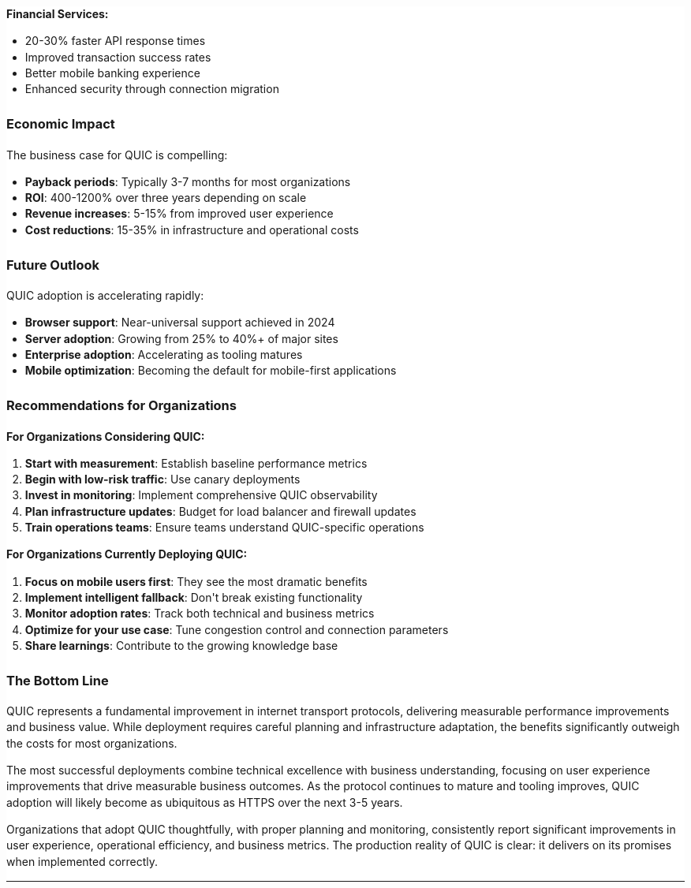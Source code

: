 **Financial Services:**
- 20-30% faster API response times
- Improved transaction success rates
- Better mobile banking experience
- Enhanced security through connection migration

### Economic Impact

The business case for QUIC is compelling:
- **Payback periods**: Typically 3-7 months for most organizations
- **ROI**: 400-1200% over three years depending on scale
- **Revenue increases**: 5-15% from improved user experience
- **Cost reductions**: 15-35% in infrastructure and operational costs

### Future Outlook

QUIC adoption is accelerating rapidly:
- **Browser support**: Near-universal support achieved in 2024
- **Server adoption**: Growing from 25% to 40%+ of major sites
- **Enterprise adoption**: Accelerating as tooling matures
- **Mobile optimization**: Becoming the default for mobile-first applications

### Recommendations for Organizations

**For Organizations Considering QUIC:**
1. **Start with measurement**: Establish baseline performance metrics
2. **Begin with low-risk traffic**: Use canary deployments
3. **Invest in monitoring**: Implement comprehensive QUIC observability
4. **Plan infrastructure updates**: Budget for load balancer and firewall updates
5. **Train operations teams**: Ensure teams understand QUIC-specific operations

**For Organizations Currently Deploying QUIC:**
1. **Focus on mobile users first**: They see the most dramatic benefits
2. **Implement intelligent fallback**: Don't break existing functionality
3. **Monitor adoption rates**: Track both technical and business metrics
4. **Optimize for your use case**: Tune congestion control and connection parameters
5. **Share learnings**: Contribute to the growing knowledge base

### The Bottom Line

QUIC represents a fundamental improvement in internet transport protocols, delivering measurable performance improvements and business value. While deployment requires careful planning and infrastructure adaptation, the benefits significantly outweigh the costs for most organizations.

The most successful deployments combine technical excellence with business understanding, focusing on user experience improvements that drive measurable business outcomes. As the protocol continues to mature and tooling improves, QUIC adoption will likely become as ubiquitous as HTTPS over the next 3-5 years.

Organizations that adopt QUIC thoughtfully, with proper planning and monitoring, consistently report significant improvements in user experience, operational efficiency, and business metrics. The production reality of QUIC is clear: it delivers on its promises when implemented correctly.

---
